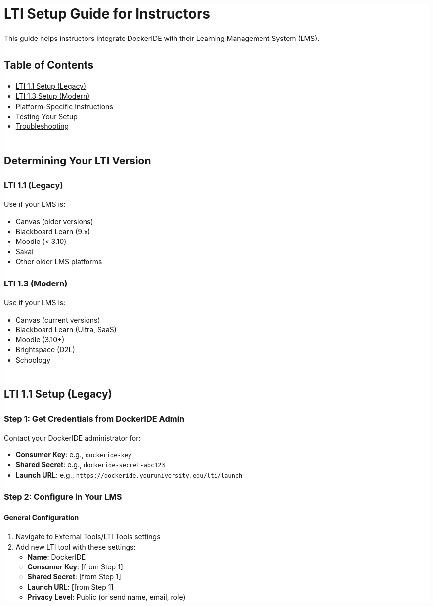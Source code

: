 # LTI Setup Guide for Instructors

This guide helps instructors integrate DockerIDE with their Learning Management System (LMS).

## Table of Contents
- [LTI 1.1 Setup (Legacy)](#lti-11-setup-legacy)
- [LTI 1.3 Setup (Modern)](#lti-13-setup-modern)
- [Platform-Specific Instructions](#platform-specific-instructions)
- [Testing Your Setup](#testing-your-setup)
- [Troubleshooting](#troubleshooting)

---

## Determining Your LTI Version

### LTI 1.1 (Legacy)
Use if your LMS is:
- Canvas (older versions)
- Blackboard Learn (9.x)
- Moodle (< 3.10)
- Sakai
- Other older LMS platforms

### LTI 1.3 (Modern)
Use if your LMS is:
- Canvas (current versions)
- Blackboard Learn (Ultra, SaaS)
- Moodle (3.10+)
- Brightspace (D2L)
- Schoology

---

## LTI 1.1 Setup (Legacy)

### Step 1: Get Credentials from DockerIDE Admin

Contact your DockerIDE administrator for:
- **Consumer Key**: e.g., `dockeride-key`
- **Shared Secret**: e.g., `dockeride-secret-abc123`
- **Launch URL**: e.g., `https://dockeride.youruniversity.edu/lti/launch`

### Step 2: Configure in Your LMS

#### General Configuration
1. Navigate to External Tools/LTI Tools settings
2. Add new LTI tool with these settings:
   - **Name**: DockerIDE
   - **Consumer Key**: [from Step 1]
   - **Shared Secret**: [from Step 1]
   - **Launch URL**: [from Step 1]
   - **Privacy Level**: Public (or send name, email, role)
